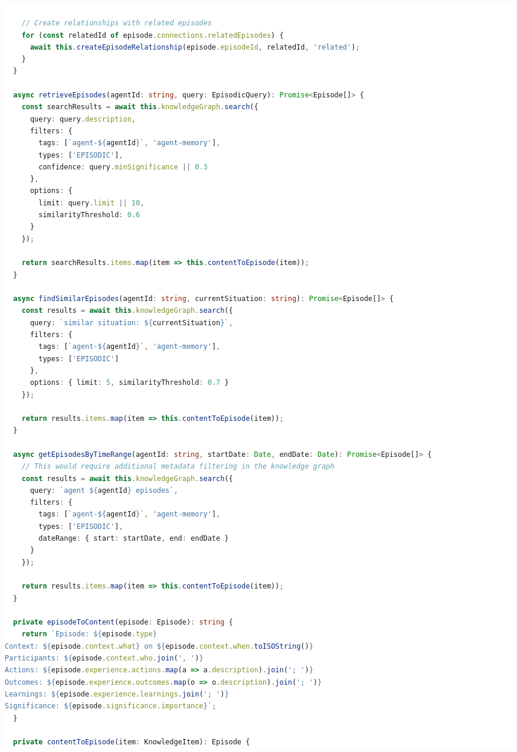 ```typescript

    // Create relationships with related episodes
    for (const relatedId of episode.connections.relatedEpisodes) {
      await this.createEpisodeRelationship(episode.episodeId, relatedId, 'related');
    }
  }

  async retrieveEpisodes(agentId: string, query: EpisodicQuery): Promise<Episode[]> {
    const searchResults = await this.knowledgeGraph.search({
      query: query.description,
      filters: {
        tags: [`agent-${agentId}`, 'agent-memory'],
        types: ['EPISODIC'],
        confidence: query.minSignificance || 0.3
      },
      options: {
        limit: query.limit || 10,
        similarityThreshold: 0.6
      }
    });

    return searchResults.items.map(item => this.contentToEpisode(item));
  }

  async findSimilarEpisodes(agentId: string, currentSituation: string): Promise<Episode[]> {
    const results = await this.knowledgeGraph.search({
      query: `similar situation: ${currentSituation}`,
      filters: {
        tags: [`agent-${agentId}`, 'agent-memory'],
        types: ['EPISODIC']
      },
      options: { limit: 5, similarityThreshold: 0.7 }
    });

    return results.items.map(item => this.contentToEpisode(item));
  }

  async getEpisodesByTimeRange(agentId: string, startDate: Date, endDate: Date): Promise<Episode[]> {
    // This would require additional metadata filtering in the knowledge graph
    const results = await this.knowledgeGraph.search({
      query: `agent ${agentId} episodes`,
      filters: {
        tags: [`agent-${agentId}`, 'agent-memory'],
        types: ['EPISODIC'],
        dateRange: { start: startDate, end: endDate }
      }
    });

    return results.items.map(item => this.contentToEpisode(item));
  }

  private episodeToContent(episode: Episode): string {
    return `Episode: ${episode.type}
Context: ${episode.context.what} on ${episode.context.when.toISOString()}
Participants: ${episode.context.who.join(', ')}
Actions: ${episode.experience.actions.map(a => a.description).join('; ')}
Outcomes: ${episode.experience.outcomes.map(o => o.description).join('; ')}
Learnings: ${episode.experience.learnings.join('; ')}
Significance: ${episode.significance.importance}`;
  }

  private contentToEpisode(item: KnowledgeItem): Episode {
```